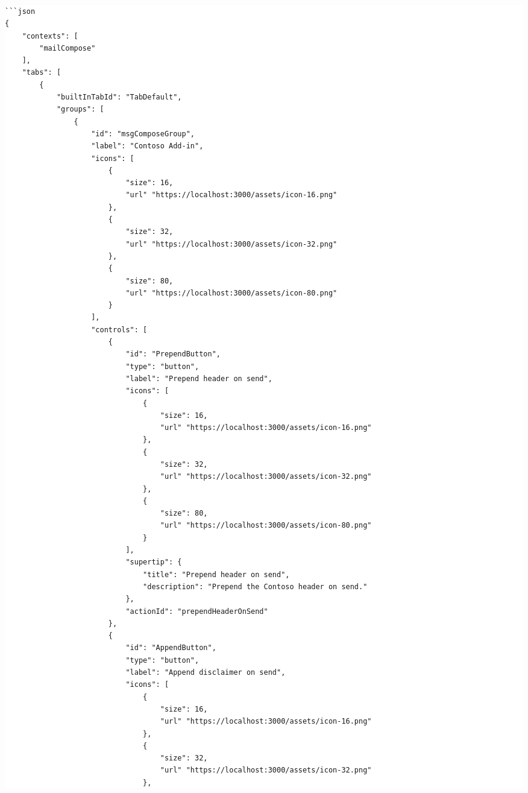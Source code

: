     ```json
    {
        "contexts": [
            "mailCompose"
        ],
        "tabs": [
            {
                "builtInTabId": "TabDefault",
                "groups": [
                    {
                        "id": "msgComposeGroup",
                        "label": "Contoso Add-in",
                        "icons": [
                            {
                                "size": 16,
                                "url" "https://localhost:3000/assets/icon-16.png"
                            },
                            {
                                "size": 32,
                                "url" "https://localhost:3000/assets/icon-32.png"
                            },
                            {
                                "size": 80,
                                "url" "https://localhost:3000/assets/icon-80.png"
                            }
                        ],
                        "controls": [
                            {
                                "id": "PrependButton",
                                "type": "button",
                                "label": "Prepend header on send",
                                "icons": [
                                    {
                                        "size": 16,
                                        "url" "https://localhost:3000/assets/icon-16.png"
                                    },
                                    {
                                        "size": 32,
                                        "url" "https://localhost:3000/assets/icon-32.png"
                                    },
                                    {
                                        "size": 80,
                                        "url" "https://localhost:3000/assets/icon-80.png"
                                    }
                                ],
                                "supertip": {
                                    "title": "Prepend header on send",
                                    "description": "Prepend the Contoso header on send."
                                },
                                "actionId": "prependHeaderOnSend"
                            },
                            {
                                "id": "AppendButton",
                                "type": "button",
                                "label": "Append disclaimer on send",
                                "icons": [
                                    {
                                        "size": 16,
                                        "url" "https://localhost:3000/assets/icon-16.png"
                                    },
                                    {
                                        "size": 32,
                                        "url" "https://localhost:3000/assets/icon-32.png"
                                    },